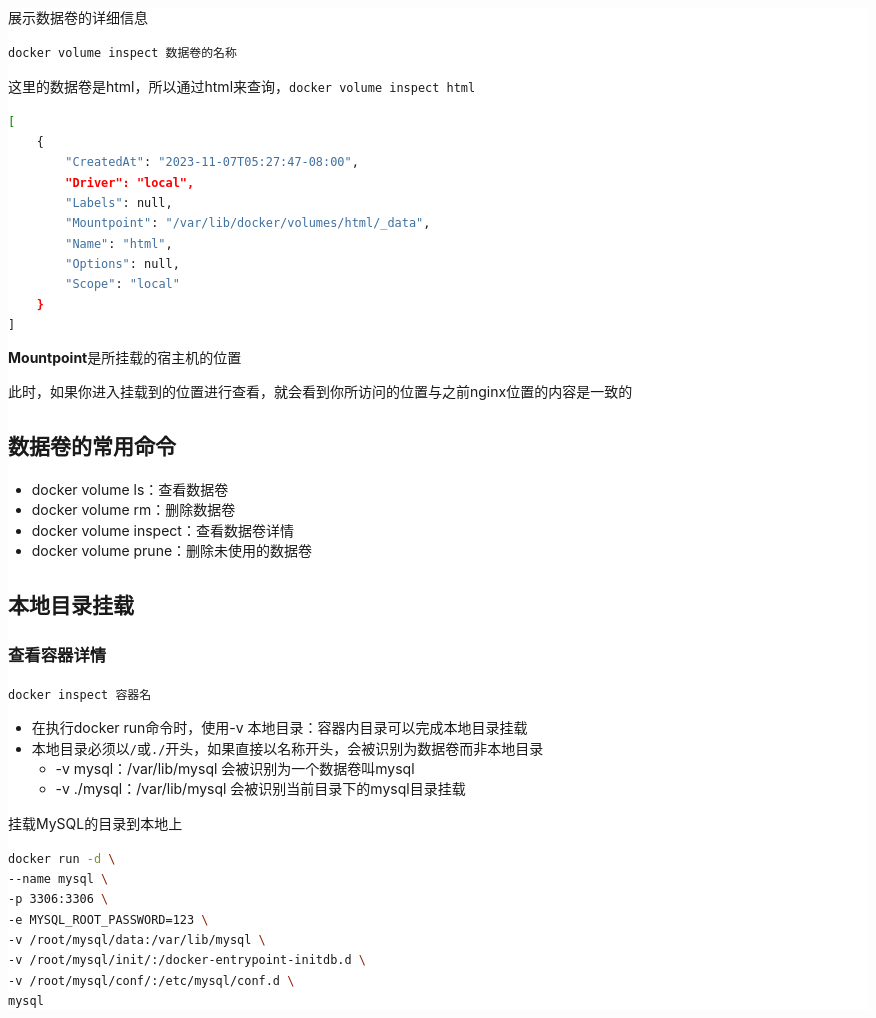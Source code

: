 展示数据卷的详细信息

```bash
docker volume inspect 数据卷的名称
```

这里的数据卷是html，所以通过html来查询，`docker volume inspect html`

```bash
[
    {
        "CreatedAt": "2023-11-07T05:27:47-08:00",
        "Driver": "local",
        "Labels": null,
        "Mountpoint": "/var/lib/docker/volumes/html/_data",
        "Name": "html",
        "Options": null,
        "Scope": "local"
    }
]
```

**Mountpoint**是所挂载的宿主机的位置

此时，如果你进入挂载到的位置进行查看，就会看到你所访问的位置与之前nginx位置的内容是一致的

## 数据卷的常用命令

- docker volume ls：查看数据卷
- docker volume rm：删除数据卷
- docker volume inspect：查看数据卷详情
- docker volume prune：删除未使用的数据卷

## 本地目录挂载

### 查看容器详情

```bash
docker inspect 容器名
```

- 在执行docker run命令时，使用-v  本地目录：容器内目录可以完成本地目录挂载
- 本地目录必须以`/`或`./`开头，如果直接以名称开头，会被识别为数据卷而非本地目录
	- -v mysql：/var/lib/mysql 会被识别为一个数据卷叫mysql
	- -v ./mysql：/var/lib/mysql 会被识别当前目录下的mysql目录挂载

挂载MySQL的目录到本地上

```bash
docker run -d \
--name mysql \
-p 3306:3306 \
-e MYSQL_ROOT_PASSWORD=123 \
-v /root/mysql/data:/var/lib/mysql \
-v /root/mysql/init/:/docker-entrypoint-initdb.d \
-v /root/mysql/conf/:/etc/mysql/conf.d \
mysql
```
